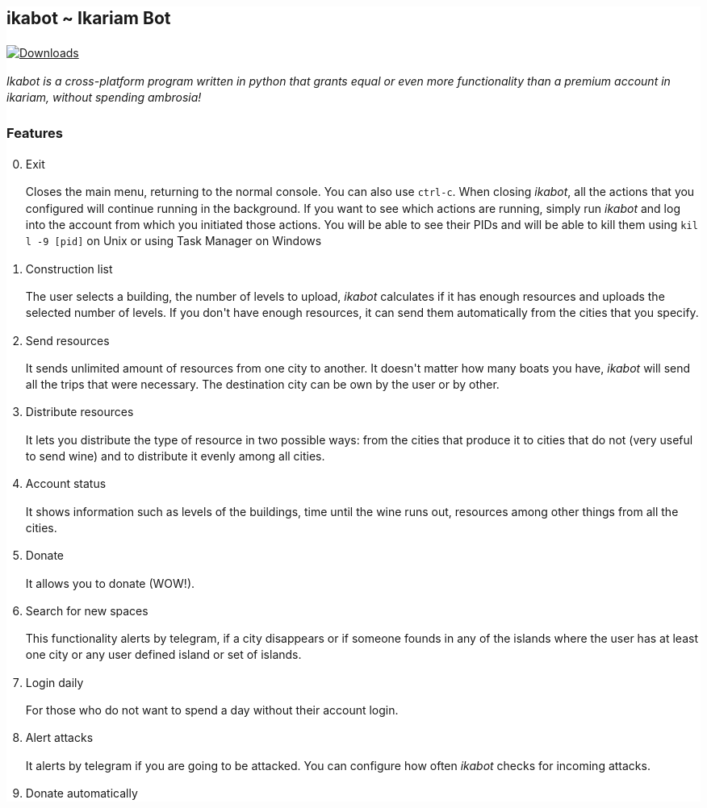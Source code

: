 
## ikabot ~ Ikariam Bot  
[![Downloads](https://pepy.tech/badge/ikabot)](https://pepy.tech/project/ikabot)

_Ikabot is a cross-platform program written in python that grants equal or even more functionality than a premium account in ikariam, without spending ambrosia!_

### Features

0. Exit

	Closes the main menu, returning to the normal console. You can also use `ctrl-c`. When closing _ikabot_, all the actions that you configured will continue running in the background. If you want to see which actions are running, simply run _ikabot_ and log into the account from which you initiated those actions. You will be able to see their PIDs and will be able to kill them using `kill -9 [pid]` on Unix or using Task Manager on Windows

1. Construction list

	The user selects a building, the number of levels to upload, _ikabot_ calculates if it has enough resources and uploads the selected number of levels. If you don't have enough resources, it can send them automatically from the cities that you specify.
	
2. Send resources
 
	It sends unlimited amount of resources from one city to another. It doesn't matter how many boats you have, _ikabot_ will send all the trips that were necessary. The destination city can be own by the user or by other.

3. Distribute resources

	It lets you distribute the type of resource in two possible ways: from the cities that produce it to cities that do not (very useful to send wine) and to distribute it evenly among all cities.
	
4. Account status

	It shows information such as levels of the buildings, time until the wine runs out, resources among other things from all the cities.
	
5. Donate

	It allows you to donate (WOW!).
	
6. Search for new spaces

	This functionality alerts by telegram, if a city disappears or if someone founds in any of the islands where the user has at least one city
	or any user defined island or set of islands.
	
7. Login daily

	For those who do not want to spend a day without their account login.
	
8. Alert attacks

	It alerts by telegram if you are going to be attacked. You can configure how often _ikabot_ checks for incoming attacks.

9. Donate automatically
